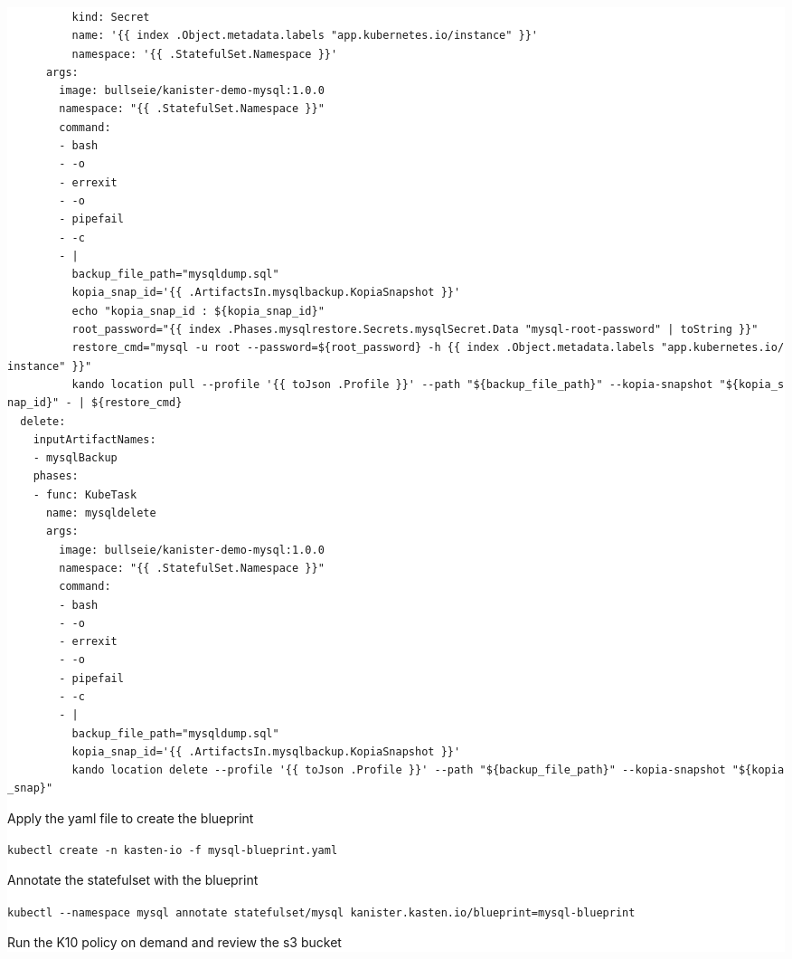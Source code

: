 ```
          kind: Secret
          name: '{{ index .Object.metadata.labels "app.kubernetes.io/instance" }}'
          namespace: '{{ .StatefulSet.Namespace }}'
      args:
        image: bullseie/kanister-demo-mysql:1.0.0
        namespace: "{{ .StatefulSet.Namespace }}"
        command:
        - bash
        - -o
        - errexit
        - -o
        - pipefail
        - -c
        - |
          backup_file_path="mysqldump.sql"
          kopia_snap_id='{{ .ArtifactsIn.mysqlbackup.KopiaSnapshot }}'
          echo "kopia_snap_id : ${kopia_snap_id}"
          root_password="{{ index .Phases.mysqlrestore.Secrets.mysqlSecret.Data "mysql-root-password" | toString }}"
          restore_cmd="mysql -u root --password=${root_password} -h {{ index .Object.metadata.labels "app.kubernetes.io/instance" }}"
          kando location pull --profile '{{ toJson .Profile }}' --path "${backup_file_path}" --kopia-snapshot "${kopia_snap_id}" - | ${restore_cmd}
  delete:
    inputArtifactNames:
    - mysqlBackup
    phases:
    - func: KubeTask
      name: mysqldelete
      args:
        image: bullseie/kanister-demo-mysql:1.0.0
        namespace: "{{ .StatefulSet.Namespace }}"
        command:
        - bash
        - -o
        - errexit
        - -o
        - pipefail
        - -c
        - |
          backup_file_path="mysqldump.sql" 
          kopia_snap_id='{{ .ArtifactsIn.mysqlbackup.KopiaSnapshot }}'
          kando location delete --profile '{{ toJson .Profile }}' --path "${backup_file_path}" --kopia-snapshot "${kopia_snap}"
```

Apply the yaml file to create the blueprint 
```
kubectl create -n kasten-io -f mysql-blueprint.yaml
```

Annotate the statefulset with the blueprint 
```
kubectl --namespace mysql annotate statefulset/mysql kanister.kasten.io/blueprint=mysql-blueprint
```

Run the K10 policy on demand and review the s3 bucket
